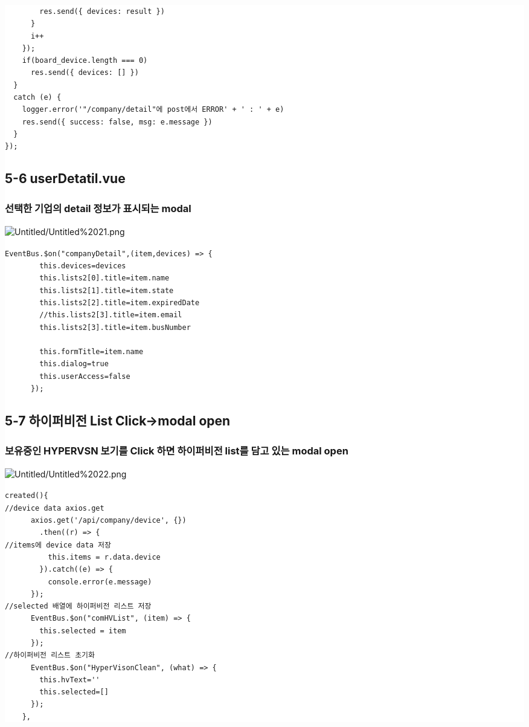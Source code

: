             res.send({ devices: result })
          }
          i++
        });
        if(board_device.length === 0)
          res.send({ devices: [] })
      }
      catch (e) {
        logger.error('"/company/detail"에 post에서 ERROR' + ' : ' + e)
        res.send({ success: false, msg: e.message })
      }
    });

## 5-6 userDetatil.vue

### 선택한 기업의 detail 정보가 표시되는 modal

![Untitled/Untitled%2021.png](Untitled/Untitled%2021.png)

    EventBus.$on("companyDetail",(item,devices) => {
            this.devices=devices
            this.lists2[0].title=item.name   
            this.lists2[1].title=item.state 
            this.lists2[2].title=item.expiredDate  
            //this.lists2[3].title=item.email  
            this.lists2[3].title=item.busNumber
    
            this.formTitle=item.name
            this.dialog=true
            this.userAccess=false
          });

## 5-7 하이퍼비전 List Click→modal open

### 보유중인 HYPERVSN 보기를 Click 하면 하이퍼비전 list를 담고 있는 modal open

![Untitled/Untitled%2022.png](Untitled/Untitled%2022.png)

    created(){
    //device data axios.get
          axios.get('/api/company/device', {})
            .then((r) => {
    //items에 device data 저장
              this.items = r.data.device
            }).catch((e) => {
              console.error(e.message)
          });
    //selected 배열에 하이퍼비전 리스트 저장
          EventBus.$on("comHVList", (item) => {
            this.selected = item
          });
    //하이퍼비전 리스트 초기화
          EventBus.$on("HyperVisonClean", (what) => {
            this.hvText=''
            this.selected=[]
          });
        },
